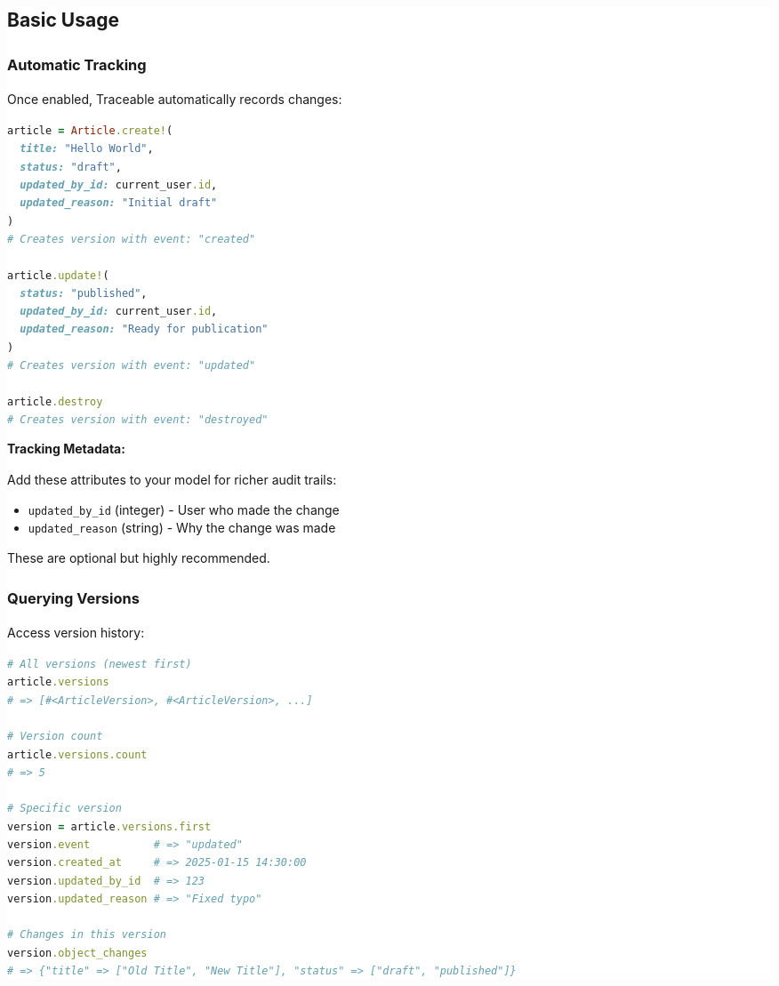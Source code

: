 ## Basic Usage

### Automatic Tracking

Once enabled, Traceable automatically records changes:

```ruby
article = Article.create!(
  title: "Hello World",
  status: "draft",
  updated_by_id: current_user.id,
  updated_reason: "Initial draft"
)
# Creates version with event: "created"

article.update!(
  status: "published",
  updated_by_id: current_user.id,
  updated_reason: "Ready for publication"
)
# Creates version with event: "updated"

article.destroy
# Creates version with event: "destroyed"
```

**Tracking Metadata:**

Add these attributes to your model for richer audit trails:

- `updated_by_id` (integer) - User who made the change
- `updated_reason` (string) - Why the change was made

These are optional but highly recommended.

### Querying Versions

Access version history:

```ruby
# All versions (newest first)
article.versions
# => [#<ArticleVersion>, #<ArticleVersion>, ...]

# Version count
article.versions.count
# => 5

# Specific version
version = article.versions.first
version.event          # => "updated"
version.created_at     # => 2025-01-15 14:30:00
version.updated_by_id  # => 123
version.updated_reason # => "Fixed typo"

# Changes in this version
version.object_changes
# => {"title" => ["Old Title", "New Title"], "status" => ["draft", "published"]}
```
